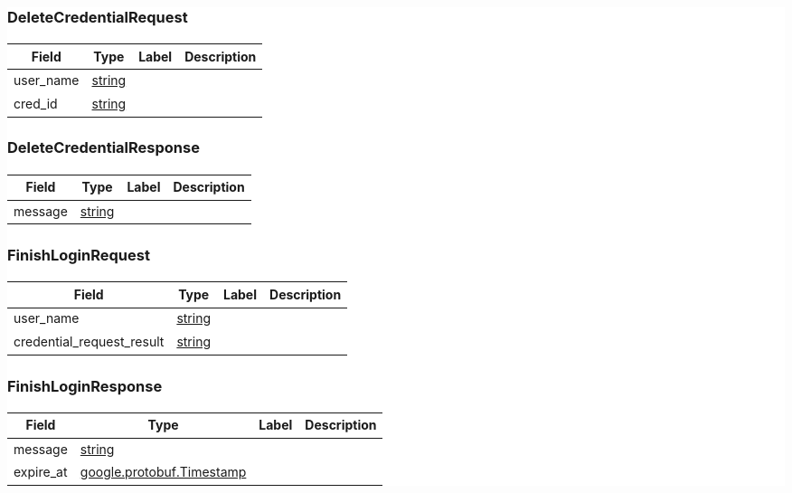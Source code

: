 ### DeleteCredentialRequest



| Field | Type | Label | Description |
| ----- | ---- | ----- | ----------- |
| user_name | [string](#string) |  |  |
| cred_id | [string](#string) |  |  |






<a name="dashboard-v1alpha1-DeleteCredentialResponse"></a>

### DeleteCredentialResponse



| Field | Type | Label | Description |
| ----- | ---- | ----- | ----------- |
| message | [string](#string) |  |  |






<a name="dashboard-v1alpha1-FinishLoginRequest"></a>

### FinishLoginRequest



| Field | Type | Label | Description |
| ----- | ---- | ----- | ----------- |
| user_name | [string](#string) |  |  |
| credential_request_result | [string](#string) |  |  |






<a name="dashboard-v1alpha1-FinishLoginResponse"></a>

### FinishLoginResponse



| Field | Type | Label | Description |
| ----- | ---- | ----- | ----------- |
| message | [string](#string) |  |  |
| expire_at | [google.protobuf.Timestamp](#google-protobuf-Timestamp) |  |  |






